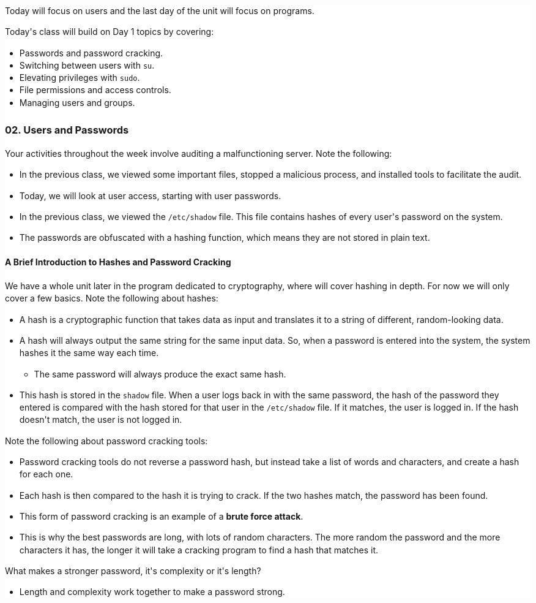 Today will focus on users and the last day of the unit will focus on programs.

Today's class will build on Day 1 topics by covering:

- Passwords and password cracking.
- Switching between users with `su`.
- Elevating privileges with `sudo`.
- File permissions and access controls.
- Managing users and groups.

 ### 02. Users and Passwords

Your activities throughout the week involve auditing a malfunctioning server. Note the following:

- In the previous class, we viewed some important files, stopped a malicious process, and installed tools to facilitate the audit.

- Today, we will look at user access, starting with user passwords.

- In the previous class, we viewed the `/etc/shadow` file. This file contains hashes of every user's password on the system.

- The passwords are obfuscated with a hashing function, which means they are not stored in plain text.

#### A Brief Introduction to Hashes and Password Cracking

We have a whole unit later in the program dedicated to cryptography,  where will cover hashing in depth. For now we will only cover a few basics. Note the following about hashes:

- A hash is a cryptographic function that takes data as input and translates it to a string of different, random-looking data.

- A hash will always output the same string for the same input data. So, when a password is entered into the system, the system hashes it the same way each time.

    - The same password will always produce the exact same hash.

- This hash is stored in the `shadow` file. When a user logs back in with the same password, the hash of the password they entered is compared with the hash stored for that user in the `/etc/shadow` file. If it matches, the user is logged in. If the hash doesn't match, the user is not logged in.

Note the following about password cracking tools:

- Password cracking tools do not reverse a password hash, but instead take a list of words and characters, and create a hash for each one.

- Each hash is then compared to the hash it is trying to crack. If the two hashes match, the password has been found.

- This form of password cracking is an example of a **brute force attack**.

- This is why the best passwords are long, with lots of random characters. The more random the password and the more characters it has, the longer it will take a cracking program to find a hash that matches it.

What makes a stronger password, it's complexity or it's length?

- Length and complexity work together to make a password strong.
